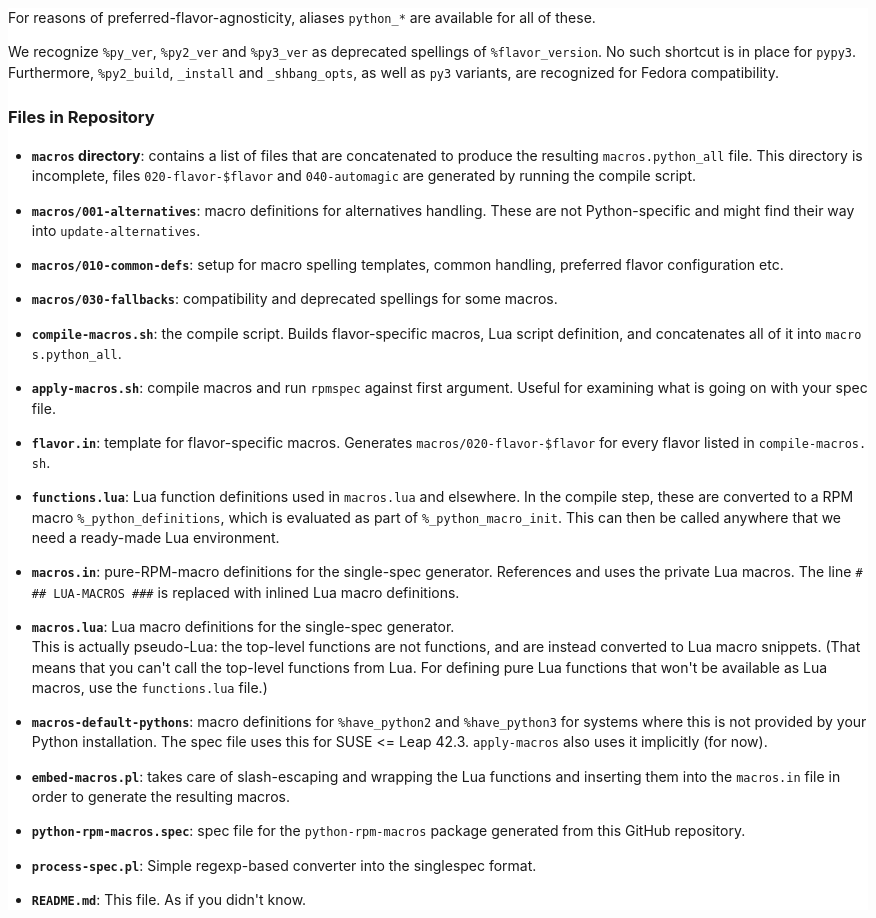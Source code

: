   For reasons of preferred-flavor-agnosticity, aliases `python_*` are available for all of these.

  We recognize `%py_ver`, `%py2_ver` and `%py3_ver` as deprecated spellings of `%flavor_version`. No
such shortcut is in place for `pypy3`. Furthermore, `%py2_build`, `_install` and `_shbang_opts`, as
well as `py3` variants, are recognized for Fedora compatibility.


### Files in Repository

* __`macros` directory__: contains a list of files that are concatenated to produce the resulting
`macros.python_all` file. This directory is incomplete, files `020-flavor-$flavor` and
`040-automagic` are generated by running the compile script.

* __`macros/001-alternatives`__: macro definitions for alternatives handling. These are not
Python-specific and might find their way into `update-alternatives`.

* __`macros/010-common-defs`__: setup for macro spelling templates, common handling, preferred flavor
configuration etc.

* __`macros/030-fallbacks`__: compatibility and deprecated spellings for some macros.

* __`compile-macros.sh`__: the compile script. Builds flavor-specific macros, Lua script definition,
and concatenates all of it into `macros.python_all`.

* __`apply-macros.sh`__: compile macros and run `rpmspec` against first argument. Useful for examining
what is going on with your spec file.

* __`flavor.in`__: template for flavor-specific macros. Generates `macros/020-flavor-$flavor` for
every flavor listed in `compile-macros.sh`.

* __`functions.lua`__: Lua function definitions used in `macros.lua` and elsewhere. In the compile
step, these are converted to a RPM macro `%_python_definitions`, which is evaluated as part of
`%_python_macro_init`. This can then be called anywhere that we need a ready-made Lua environment.

* __`macros.in`__: pure-RPM-macro definitions for the single-spec generator. References and uses the
private Lua macros.  The line `### LUA-MACROS ###` is replaced with inlined Lua macro definitions.

* __`macros.lua`__: Lua macro definitions for the single-spec generator.  
This is actually pseudo-Lua: the top-level functions are not functions, and are instead converted to
Lua macro snippets. (That means that you can't call the top-level functions from Lua. For defining
pure Lua functions that won't be available as Lua macros, use the `functions.lua` file.)

* __`macros-default-pythons`__: macro definitions for `%have_python2` and `%have_python3` for systems
where this is not provided by your Python installation. The spec file uses this for SUSE <= Leap 42.3.
`apply-macros` also uses it implicitly (for now).

* __`embed-macros.pl`__: takes care of slash-escaping and wrapping the Lua functions and inserting
them into the `macros.in` file in order to generate the resulting macros.

* __`python-rpm-macros.spec`__: spec file for the `python-rpm-macros` package generated from this
GitHub repository.

* __`process-spec.pl`__: Simple regexp-based converter into the singlespec format.

* __`README.md`__: This file. As if you didn't know.
